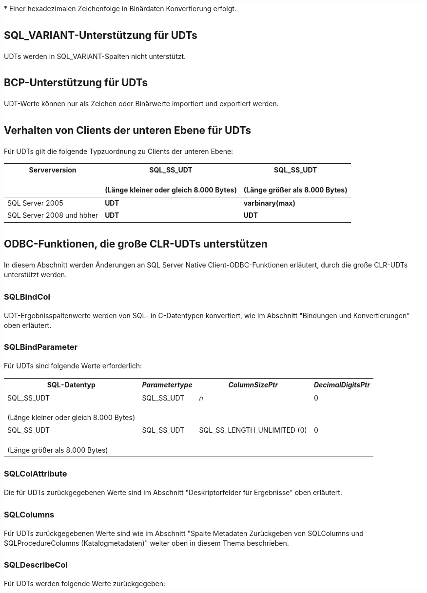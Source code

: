  \* Einer hexadezimalen Zeichenfolge in Binärdaten Konvertierung erfolgt.  
  
## <a name="sqlvariant-support-for-udts"></a>SQL_VARIANT-Unterstützung für UDTs  
 UDTs werden in SQL_VARIANT-Spalten nicht unterstützt.  
  
## <a name="bcp-support-for-udts"></a>BCP-Unterstützung für UDTs  
 UDT-Werte können nur als Zeichen oder Binärwerte importiert und exportiert werden.  
  
## <a name="downlevel-client-behavior-for-udts"></a>Verhalten von Clients der unteren Ebene für UDTs  
 Für UDTs gilt die folgende Typzuordnung zu Clients der unteren Ebene:  
  
|Serverversion|SQL_SS_UDT<br /><br /> (Länge kleiner oder gleich 8.000 Bytes)|SQL_SS_UDT<br /><br /> (Länge größer als 8.000 Bytes)|  
|--------------------|-------------------------------------------------------------------|----------------------------------------------------------|  
|SQL Server 2005|**UDT**|**varbinary(max)**|  
|SQL Server 2008 und höher|**UDT**|**UDT**|  
  
## <a name="odbc-functions-supporting-large-clr-udts"></a>ODBC-Funktionen, die große CLR-UDTs unterstützen  
 In diesem Abschnitt werden Änderungen an SQL Server Native Client-ODBC-Funktionen erläutert, durch die große CLR-UDTs unterstützt werden.  
  
### <a name="sqlbindcol"></a>SQLBindCol  
 UDT-Ergebnisspaltenwerte werden von SQL- in C-Datentypen konvertiert, wie im Abschnitt "Bindungen und Konvertierungen" oben erläutert.  
  
### <a name="sqlbindparameter"></a>SQLBindParameter  
 Für UDTs sind folgende Werte erforderlich:  
  
|SQL-Datentyp|*Parametertype*|*ColumnSizePtr*|*DecimalDigitsPtr*|  
|-------------------|---------------------|---------------------|------------------------|  
|SQL_SS_UDT<br /><br /> (Länge kleiner oder gleich 8.000 Bytes)|SQL_SS_UDT|*n*|0|  
|SQL_SS_UDT<br /><br /> (Länge größer als 8.000 Bytes)|SQL_SS_UDT|SQL_SS_LENGTH_UNLIMITED (0)|0|  
  
### <a name="sqlcolattribute"></a>SQLColAttribute  
 Die für UDTs zurückgegebenen Werte sind im Abschnitt "Deskriptorfelder für Ergebnisse" oben erläutert.  
  
### <a name="sqlcolumns"></a>SQLColumns  
 Für UDTs zurückgegebenen Werte sind wie im Abschnitt "Spalte Metadaten Zurückgeben von SQLColumns und SQLProcedureColumns (Katalogmetadaten)" weiter oben in diesem Thema beschrieben.  
  
### <a name="sqldescribecol"></a>SQLDescribeCol  
 Für UDTs werden folgende Werte zurückgegeben:  
  
